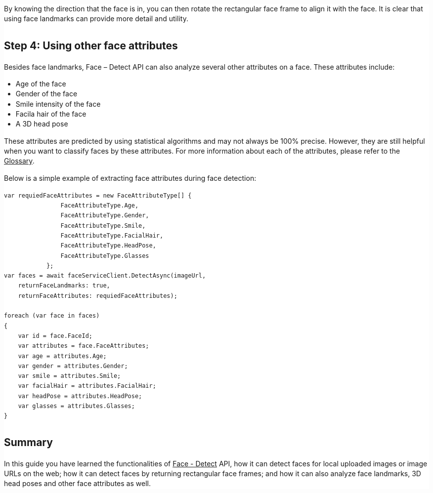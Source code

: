 By knowing the direction that the face is in, you can then rotate the rectangular face frame to align it with the face. It is clear that using face landmarks can provide more detail and utility.

## <a name="step4"></a> Step 4: Using other face attributes

Besides face landmarks, Face – Detect API can also analyze several other attributes on a face. These attributes include:

- Age of the face
- Gender of the face
- Smile intensity of the face
- Facila hair of the face
- A 3D head pose

These attributes are predicted by using statistical algorithms and may not always be 100% precise. However, they are still helpful when you want to classify faces by these attributes. For more information about each of the attributes, please refer to the [Glossary](Glossary.md).

Below is a simple example of extracting face attributes during face detection:
```CSharp
var requiedFaceAttributes = new FaceAttributeType[] {
                FaceAttributeType.Age,
                FaceAttributeType.Gender,
                FaceAttributeType.Smile,
                FaceAttributeType.FacialHair,
                FaceAttributeType.HeadPose,
                FaceAttributeType.Glasses
            };
var faces = await faceServiceClient.DetectAsync(imageUrl,
    returnFaceLandmarks: true,
    returnFaceAttributes: requiedFaceAttributes);

foreach (var face in faces)
{
    var id = face.FaceId;
    var attributes = face.FaceAttributes;
    var age = attributes.Age;
    var gender = attributes.Gender;
    var smile = attributes.Smile;
    var facialHair = attributes.FacialHair;
    var headPose = attributes.HeadPose;
    var glasses = attributes.Glasses;
}
``` 
## <a name="summary"></a> Summary

In this guide you have learned the functionalities of [Face - Detect](https://dev.projectoxford.ai/docs/services/563879b61984550e40cbbe8d/operations/563879b61984550f30395236) API, how it can detect faces for local uploaded images or image URLs on the web; how it can detect faces by returning rectangular face frames; and how it can also analyze face landmarks, 3D head poses and other face attributes as well.
